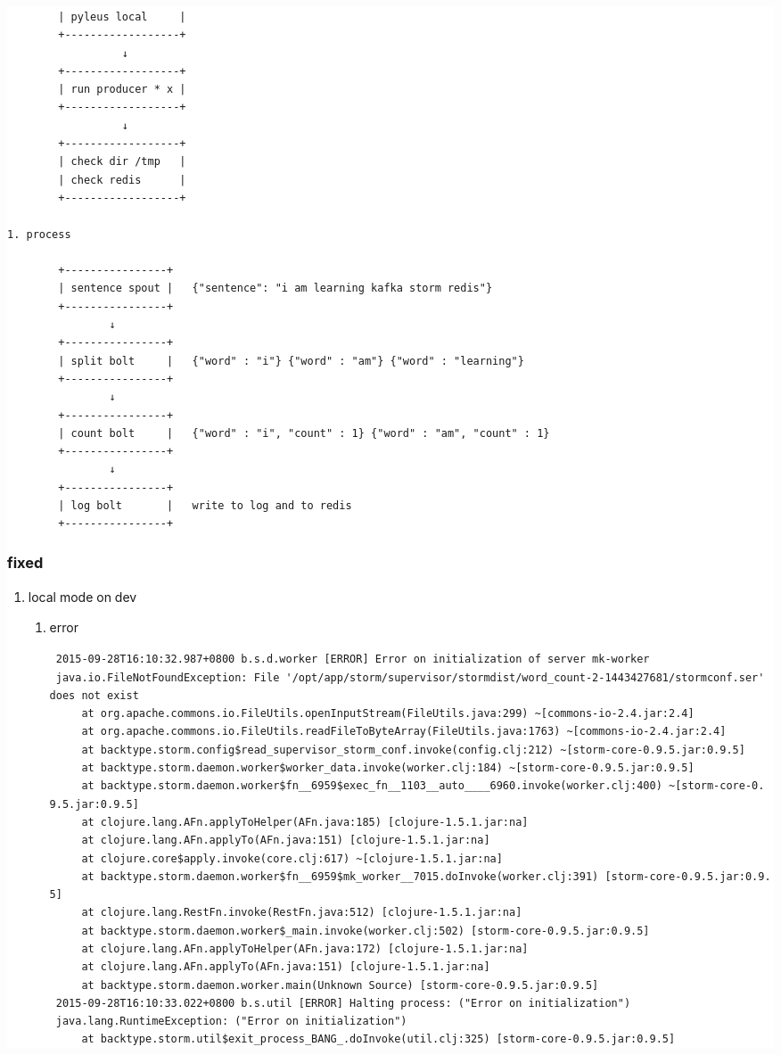             | pyleus local     |
            +------------------+
                      ↓         
            +------------------+
            | run producer * x |
            +------------------+
                      ↓         
            +------------------+
            | check dir /tmp   |
            | check redis      |
            +------------------+

    1. process

            +----------------+   
            | sentence spout |   {"sentence": "i am learning kafka storm redis"}
            +----------------+   
                    ↓            
            +----------------+   
            | split bolt     |   {"word" : "i"} {"word" : "am"} {"word" : "learning"}
            +----------------+   
                    ↓            
            +----------------+   
            | count bolt     |   {"word" : "i", "count" : 1} {"word" : "am", "count" : 1}
            +----------------+   
                    ↓            
            +----------------+   
            | log bolt       |   write to log and to redis
            +----------------+   

### fixed

1. local mode on dev

    1. error

            2015-09-28T16:10:32.987+0800 b.s.d.worker [ERROR] Error on initialization of server mk-worker
            java.io.FileNotFoundException: File '/opt/app/storm/supervisor/stormdist/word_count-2-1443427681/stormconf.ser' does not exist
                at org.apache.commons.io.FileUtils.openInputStream(FileUtils.java:299) ~[commons-io-2.4.jar:2.4]
                at org.apache.commons.io.FileUtils.readFileToByteArray(FileUtils.java:1763) ~[commons-io-2.4.jar:2.4]
                at backtype.storm.config$read_supervisor_storm_conf.invoke(config.clj:212) ~[storm-core-0.9.5.jar:0.9.5]
                at backtype.storm.daemon.worker$worker_data.invoke(worker.clj:184) ~[storm-core-0.9.5.jar:0.9.5]
                at backtype.storm.daemon.worker$fn__6959$exec_fn__1103__auto____6960.invoke(worker.clj:400) ~[storm-core-0.9.5.jar:0.9.5]
                at clojure.lang.AFn.applyToHelper(AFn.java:185) [clojure-1.5.1.jar:na]
                at clojure.lang.AFn.applyTo(AFn.java:151) [clojure-1.5.1.jar:na]
                at clojure.core$apply.invoke(core.clj:617) ~[clojure-1.5.1.jar:na]
                at backtype.storm.daemon.worker$fn__6959$mk_worker__7015.doInvoke(worker.clj:391) [storm-core-0.9.5.jar:0.9.5]
                at clojure.lang.RestFn.invoke(RestFn.java:512) [clojure-1.5.1.jar:na]
                at backtype.storm.daemon.worker$_main.invoke(worker.clj:502) [storm-core-0.9.5.jar:0.9.5]
                at clojure.lang.AFn.applyToHelper(AFn.java:172) [clojure-1.5.1.jar:na]
                at clojure.lang.AFn.applyTo(AFn.java:151) [clojure-1.5.1.jar:na]
                at backtype.storm.daemon.worker.main(Unknown Source) [storm-core-0.9.5.jar:0.9.5]
            2015-09-28T16:10:33.022+0800 b.s.util [ERROR] Halting process: ("Error on initialization")
            java.lang.RuntimeException: ("Error on initialization")
                at backtype.storm.util$exit_process_BANG_.doInvoke(util.clj:325) [storm-core-0.9.5.jar:0.9.5]